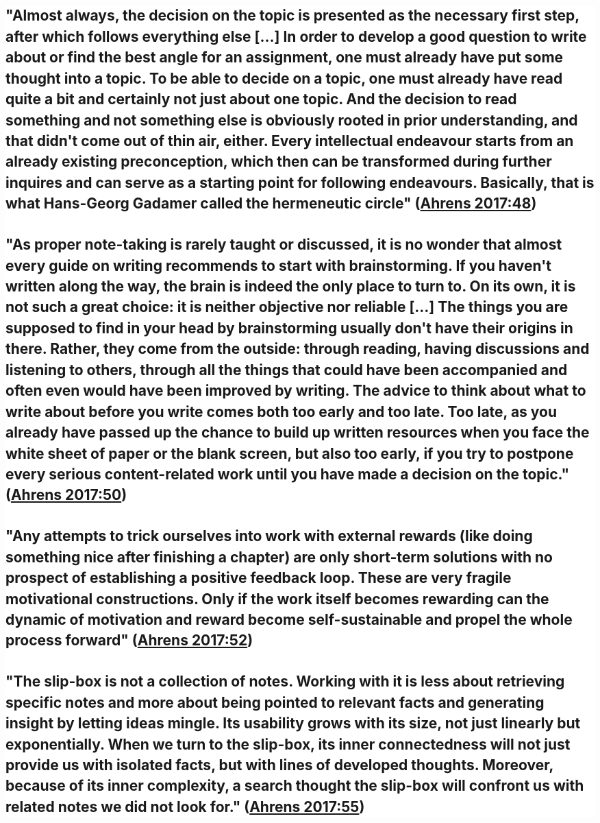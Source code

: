 ## "Almost always, the decision on the topic is presented as the necessary first step, after which follows everything else […] In order to develop a good question to write about or find the best angle for an assignment, one must already have put some thought into a topic. To be able to decide on a topic, one must already have read quite a bit and certainly not just about one topic. And the decision to read something and not something else is obviously rooted in prior understanding, and that didn't come out of thin air, either. Every intellectual endeavour starts from an already existing preconception, which then can be transformed during further inquires and can serve as a starting point for following endeavours. Basically, that is what Hans-Georg Gadamer called the hermeneutic circle" ([Ahrens 2017:48](zotero://open-pdf/library/items/ZYMH3KIN?page=48))

## "As proper note-taking is rarely taught or discussed, it is no wonder that almost every guide on writing recommends to start with brainstorming. If you haven't written along the way, the brain is indeed the only place to turn to. On its own, it is not such a great choice: it is neither objective nor reliable […] The things you are supposed to find in your head by brainstorming usually don't have their origins in there. Rather, they come from the outside: through reading, having discussions and listening to others, through all the things that could have been accompanied and often even would have been improved by writing. The advice to think about what to write about before you write comes both too early and too late. Too late, as you already have passed up the chance to build up written resources when you face the white sheet of paper or the blank screen, but also too early, if you try to postpone every serious content-related work until you have made a decision on the topic." ([Ahrens 2017:50](zotero://open-pdf/library/items/ZYMH3KIN?page=50))

## "Any attempts to trick ourselves into work with external rewards (like doing something nice after finishing a chapter) are only short-term solutions with no prospect of establishing a positive feedback loop. These are very fragile motivational constructions. Only if the work itself becomes rewarding can the dynamic of motivation and reward become self-sustainable and propel the whole process forward" ([Ahrens 2017:52](zotero://open-pdf/library/items/ZYMH3KIN?page=52))

## "The slip-box is not a collection of notes. Working with it is less about retrieving specific notes and more about being pointed to relevant facts and generating insight by letting ideas mingle. Its usability grows with its size, not just linearly but exponentially. When we turn to the slip-box, its inner connectedness will not just provide us with isolated facts, but with lines of developed thoughts. Moreover, because of its inner complexity, a search thought the slip-box will confront us with related notes we did not look for." ([Ahrens 2017:55](zotero://open-pdf/library/items/ZYMH3KIN?page=55))
